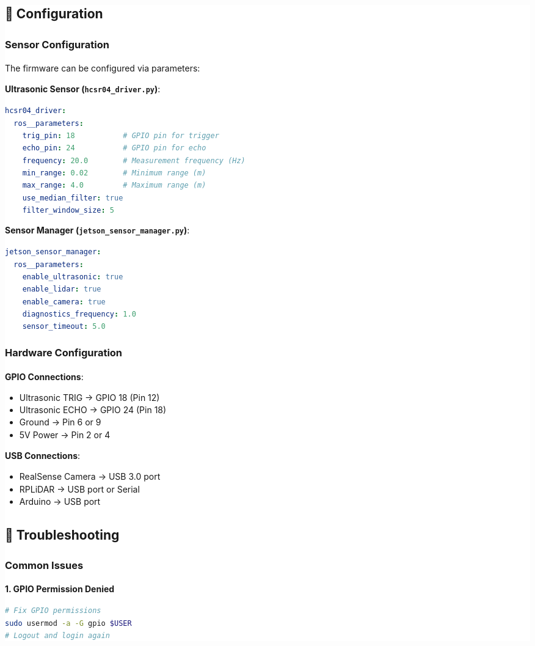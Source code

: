 ## 🔧 Configuration

### Sensor Configuration
The firmware can be configured via parameters:

**Ultrasonic Sensor (`hcsr04_driver.py`)**:
```yaml
hcsr04_driver:
  ros__parameters:
    trig_pin: 18           # GPIO pin for trigger
    echo_pin: 24           # GPIO pin for echo
    frequency: 20.0        # Measurement frequency (Hz)
    min_range: 0.02        # Minimum range (m)
    max_range: 4.0         # Maximum range (m)
    use_median_filter: true
    filter_window_size: 5
```

**Sensor Manager (`jetson_sensor_manager.py`)**:
```yaml
jetson_sensor_manager:
  ros__parameters:
    enable_ultrasonic: true
    enable_lidar: true
    enable_camera: true
    diagnostics_frequency: 1.0
    sensor_timeout: 5.0
```

### Hardware Configuration
**GPIO Connections**:
- Ultrasonic TRIG → GPIO 18 (Pin 12)
- Ultrasonic ECHO → GPIO 24 (Pin 18)
- Ground → Pin 6 or 9
- 5V Power → Pin 2 or 4

**USB Connections**:
- RealSense Camera → USB 3.0 port
- RPLiDAR → USB port or Serial
- Arduino → USB port

## 🐛 Troubleshooting

### Common Issues

**1. GPIO Permission Denied**
```bash
# Fix GPIO permissions
sudo usermod -a -G gpio $USER
# Logout and login again
```
